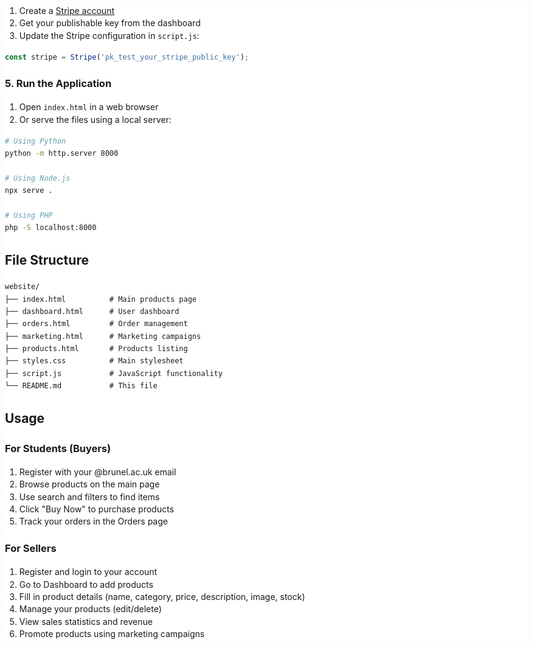 1. Create a [Stripe account](https://stripe.com/)
2. Get your publishable key from the dashboard
3. Update the Stripe configuration in `script.js`:

```javascript
const stripe = Stripe('pk_test_your_stripe_public_key');
```

### 5. Run the Application

1. Open `index.html` in a web browser
2. Or serve the files using a local server:

```bash
# Using Python
python -m http.server 8000

# Using Node.js
npx serve .

# Using PHP
php -S localhost:8000
```

## File Structure

```
website/
├── index.html          # Main products page
├── dashboard.html      # User dashboard
├── orders.html         # Order management
├── marketing.html      # Marketing campaigns
├── products.html       # Products listing
├── styles.css          # Main stylesheet
├── script.js           # JavaScript functionality
└── README.md           # This file
```

## Usage

### For Students (Buyers)
1. Register with your @brunel.ac.uk email
2. Browse products on the main page
3. Use search and filters to find items
4. Click "Buy Now" to purchase products
5. Track your orders in the Orders page

### For Sellers
1. Register and login to your account
2. Go to Dashboard to add products
3. Fill in product details (name, category, price, description, image, stock)
4. Manage your products (edit/delete)
5. View sales statistics and revenue
6. Promote products using marketing campaigns
